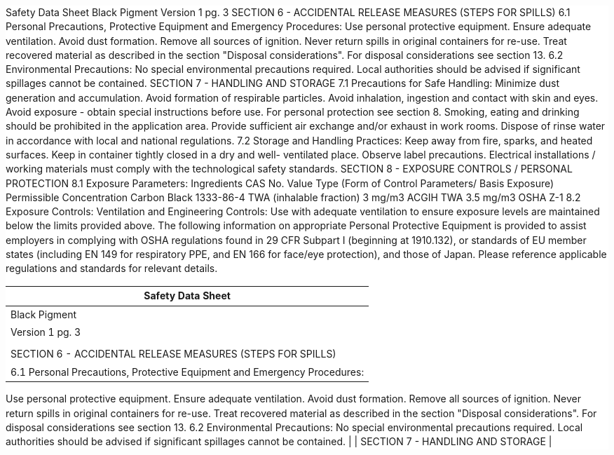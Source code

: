 Safety Data Sheet
Black Pigment
Version 1 pg. 3
SECTION 6 - ACCIDENTAL RELEASE MEASURES (STEPS FOR SPILLS)
6.1 Personal Precautions, Protective Equipment and Emergency Procedures:
Use personal protective equipment. Ensure adequate ventilation. Avoid dust formation. Remove all
sources of ignition. Never return spills in original containers for re-use. Treat recovered material as
described in the section "Disposal considerations". For disposal considerations see section 13.
6.2 Environmental Precautions:
No special environmental precautions required. Local authorities should be advised if significant
spillages cannot be contained.
SECTION 7 - HANDLING AND STORAGE
7.1 Precautions for Safe Handling:
Minimize dust generation and accumulation. Avoid formation of respirable particles. Avoid inhalation,
ingestion and contact with skin and eyes. Avoid exposure - obtain special instructions before use. For
personal protection see section 8. Smoking, eating and drinking should be prohibited in the
application area. Provide sufficient air exchange and/or exhaust in work rooms. Dispose of rinse
water in accordance with local and national regulations.
7.2 Storage and Handling Practices:
Keep away from fire, sparks, and heated surfaces. Keep in container tightly closed in a dry and well-
ventilated place. Observe label precautions. Electrical installations / working materials must comply
with the technological safety standards.
SECTION 8 - EXPOSURE CONTROLS / PERSONAL PROTECTION
8.1 Exposure Parameters:
Ingredients CAS No. Value Type (Form of Control Parameters/ Basis
Exposure) Permissible
Concentration
Carbon Black 1333-86-4 TWA (inhalable fraction) 3 mg/m3 ACGIH
TWA 3.5 mg/m3 OSHA Z-1
8.2 Exposure Controls:
Ventilation and Engineering Controls: Use with adequate ventilation to ensure
exposure levels are maintained below the limits
provided above.
The following information on appropriate Personal Protective Equipment is provided to assist
employers in complying with OSHA regulations found in 29 CFR Subpart I (beginning at 1910.132), or
standards of EU member states (including EN 149 for respiratory PPE, and EN 166 for face/eye
protection), and those of Japan. Please reference applicable regulations and standards for relevant
details.

| Safety Data Sheet |
| --- |
| Black Pigment |
| Version 1 pg. 3 |
| |
| SECTION 6 - ACCIDENTAL RELEASE MEASURES (STEPS FOR SPILLS) |
| 6.1 Personal Precautions, Protective Equipment and Emergency Procedures:
Use personal protective equipment. Ensure adequate ventilation. Avoid dust formation. Remove all
sources of ignition. Never return spills in original containers for re-use. Treat recovered material as
described in the section "Disposal considerations". For disposal considerations see section 13.
6.2 Environmental Precautions:
No special environmental precautions required. Local authorities should be advised if significant
spillages cannot be contained. |
| SECTION 7 - HANDLING AND STORAGE |